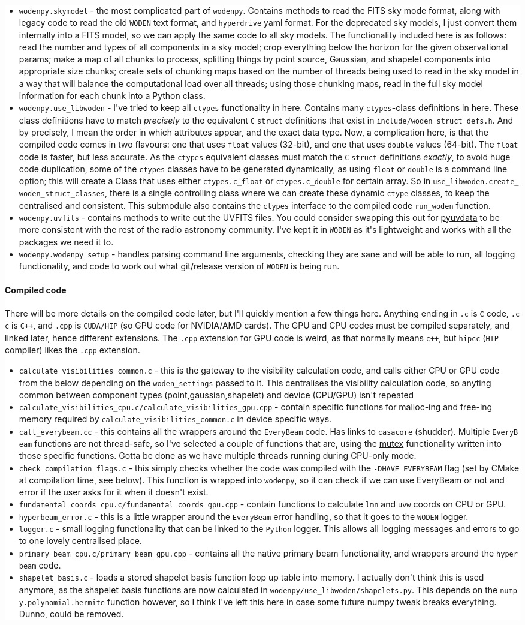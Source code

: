  - `wodenpy.skymodel` - the most complicated part of `wodenpy`. Contains methods to read the FITS sky mode format, along with legacy code to read the old `WODEN` text format, and `hyperdrive` yaml format. For the deprecated sky models, I just convert them internally into a FITS model, so we can apply the same code to all sky models. The functionality included here is as follows: read the number and types of all components in a sky model; crop everything below the horizon for the given observational params; make a map of all chunks to process, splitting things by point source, Gaussian, and shapelet components into appropriate size chunks; create sets of chunking maps based on the number of threads being used to read in the sky model in a way that will balance the computational load over all threads; using those chunking maps, read in the full sky model information for each chunk into a Python class.
 - `wodenpy.use_libwoden` - I've tried to keep all `ctypes` functionality in here. Contains many `ctypes`-class definitions in here. These class definitions have to match _precisely_ to the equivalent `C` `struct` definitions that exist in `include/woden_struct_defs.h`. And by precisely, I mean the order in which attributes appear, and the exact data type. Now, a complication here, is that the compiled code comes in two flavours: one that uses `float` values (32-bit), and one that uses `double` values (64-bit). The `float` code is faster, but less accurate. As the `ctypes` equivalent classes must match the `C` `struct` definitions _exactly_, to avoid huge code duplication, some of the `ctypes` classes have to be generated dynamically, as using `float` or `double` is a command line option; this will create a Class that uses either `ctypes.c_float` or `ctypes.c_double` for certain array. So in `use_libwoden.create_woden_struct_classes`, there is a single controlling class where we can create these dynamic `ctype` classes, to keep the centralised and consistent. This submodule also contains the `ctypes` interface to the compiled code `run_woden` function.
 - `wodenpy.uvfits` - contains methods to write out the UVFITS files. You could consider swapping this out for [pyuvdata](https://pyuvdata.readthedocs.io/en/latest/) to be more consistent with the rest of the radio astronomy community. I've kept it in `WODEN` as it's lightweight and works with all the packages we need it to.
 - `wodenpy.wodenpy_setup` - handles parsing command line arguments, checking they are sane and will be able to run, all logging functionality, and code to work out what git/release version of `WODEN` is being run.

#### Compiled code
There will be more details on the compiled code later, but I'll quickly mention a few things here. Anything ending in `.c` is `C` code, `.cc` is `C++`, and `.cpp` is `CUDA/HIP` (so GPU code for NVIDIA/AMD cards). The GPU and CPU codes must be compiled separately, and linked later, hence different extensions. The `.cpp` extension for GPU code is weird, as that normally means `c++`, but `hipcc` (`HIP` compiler) likes the `.cpp` extension.

 - `calculate_visibilities_common.c` - this is the gateway to the visibility calculation code, and calls either CPU or GPU code from the below depending on the `woden_settings` passed to it. This centralises the visibility calculation code, so anyting common between component types (point,gaussian,shapelet) and device (CPU/GPU) isn't repeated
 - `calculate_visibilities_cpu.c/calculate_visibilities_gpu.cpp` - contain specific functions for malloc-ing and free-ing memory required by `calculate_visibilities_common.c` in device specific ways.
 - `call_everybeam.cc` - this contains all the wrappers around the `EveryBeam` code. Has links to `casacore` (shudder). Multiple `EveryBeam` functions are not thread-safe, so I've selected a couple of functions that are, using the [mutex](https://en.cppreference.com/w/cpp/thread/mutex) functionality written into those specific functions. Gotta be done as we have multiple threads running during CPU-only mode.
 - `check_compilation_flags.c` - this simply checks whether the code was compiled with the `-DHAVE_EVERYBEAM` flag (set by CMake at compilation time, see below). This function is wrapped into `wodenpy`, so it can check if we can use EveryBeam or not and error if the user asks for it when it doesn't exist.
 - `fundamental_coords_cpu.c/fundamental_coords_gpu.cpp` - contain functions to calculate `lmn` and `uvw` coords on CPU or GPU.
 - `hyperbeam_error.c` - this is a little wrapper around the `EveryBeam` error handling, so that it goes to the `WODEN` logger.
 - `logger.c` - small logging functionality that can be linked to the `Python` logger. This allows all logging messages and errors to go to one lovely centralised place.
 - `primary_beam_cpu.c/primary_beam_gpu.cpp` - contains all the native primary beam functionality, and wrappers around the `hyperbeam` code.
 - `shapelet_basis.c` - loads a stored shapelet basis function loop up table into memory. I actually don't think this is used anymore, as the shapelet basis functions are now calculated in `wodenpy/use_libwoden/shapelets.py`. This depends on the `numpy.polynomial.hermite` function however, so I think I've left this here in case some future numpy tweak breaks everything. Dunno, could be removed.